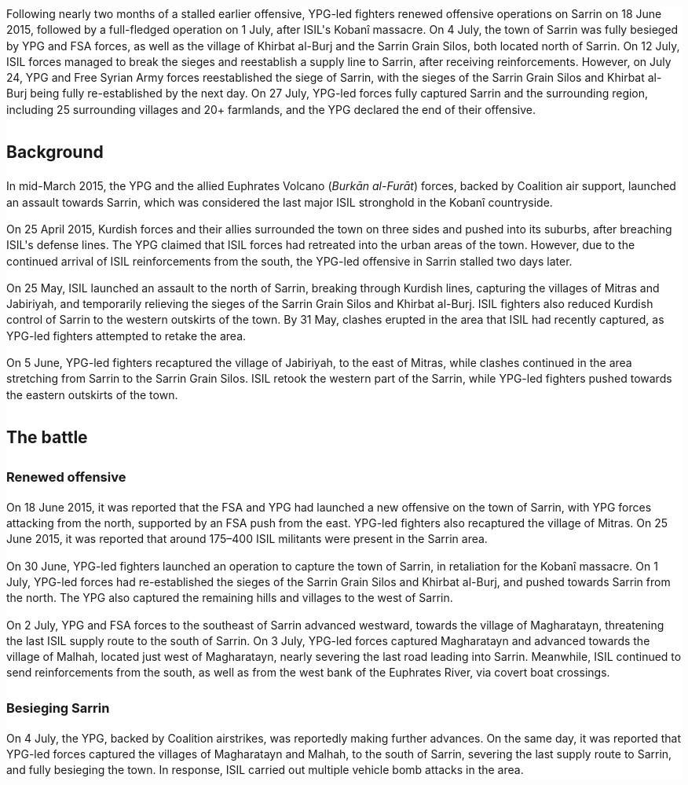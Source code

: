 Following nearly two months of a stalled earlier offensive, YPG-led fighters renewed offensive operations on Sarrin on 18 June 2015, followed by a full-fledged operation on 1 July, after ISIL's Kobanî massacre. On 4 July, the town of Sarrin was fully besieged by YPG and FSA forces, as well as the village of Khirbat al-Burj and the Sarrin Grain Silos, both located north of Sarrin. On 12 July, ISIL forces managed to break the sieges and reestablish a supply line to Sarrin, after receiving reinforcements. However, on July 24, YPG and Free Syrian Army forces reestablished the siege of Sarrin, with the sieges of the Sarrin Grain Silos and Khirbat al-Burj being fully re-established by the next day. On 27 July, YPG-led forces fully captured Sarrin and the surrounding region,  including 25 surrounding villages and 20+ farmlands, and the YPG declared the end of their offensive.

## Background
In mid-March 2015, the YPG and the allied Euphrates Volcano (*Burkān al-Furāt*) forces, backed by Coalition air support, launched an assault towards Sarrin, which was considered the last major ISIL stronghold in the Kobanî countryside.

On 25 April 2015, Kurdish forces and their allies surrounded the town on three sides and pushed into its suburbs, after breaching ISIL's defense lines. The YPG claimed that ISIL forces had retreated into the urban areas of the town. However, due to the continued arrival of ISIL reinforcements from the south, the YPG-led offensive in Sarrin stalled two days later.

On 25 May, ISIL launched an assault to the north of Sarrin, breaking through Kurdish lines, capturing the villages of Mitras and Jabiriyah, and temporarily relieving the sieges of the Sarrin Grain Silos and Khirbat al-Burj. ISIL fighters also reduced Kurdish control of Sarrin to the western outskirts of the town. By 31 May, clashes erupted in the area that ISIL had recently captured, as YPG-led fighters attempted to retake the area.

On 5 June, YPG-led fighters recaptured the village of Jabiriyah, to the east of Mitras, while clashes continued in the area stretching from Sarrin to the Sarrin Grain Silos. ISIL retook the western part of the Sarrin, while YPG-led fighters pushed towards the eastern outskirts of the town.

## The battle


### Renewed offensive
On 18 June 2015, it was reported that the FSA and YPG had launched a new offensive on the town of Sarrin, with YPG forces attacking from the north, supported by an FSA push from the east. YPG-led fighters also recaptured the village of Mitras. On 25 June 2015, it was reported that around 175–400 ISIL militants were present in the Sarrin area.

On 30 June, YPG-led fighters launched an operation to capture the town of Sarrin, in retaliation for the Kobanî massacre. On 1 July, YPG-led forces had re-established the sieges of the Sarrin Grain Silos and Khirbat al-Burj, and pushed towards Sarrin from the north. The YPG also captured the remaining hills and villages to the west of Sarrin.

On 2 July, YPG and FSA forces to the southeast of Sarrin advanced westward, towards the village of Magharatayn, threatening the last ISIL supply route to the south of Sarrin. On 3 July, YPG-led forces captured Magharatayn and advanced towards the village of Malhah, located just west of Magharatayn, nearly severing the last road leading into Sarrin. Meanwhile, ISIL continued to send reinforcements from the south, as well as from the west bank of the Euphrates River, via covert boat crossings.

### Besieging Sarrin
On 4 July, the YPG, backed by Coalition airstrikes, was reportedly making further advances. On the same day, it was reported that YPG-led forces captured the villages of Magharatayn and Malhah, to the south of Sarrin, severing the last supply route to Sarrin, and fully besieging the town. In response, ISIL carried out multiple vehicle bomb attacks in the area.
